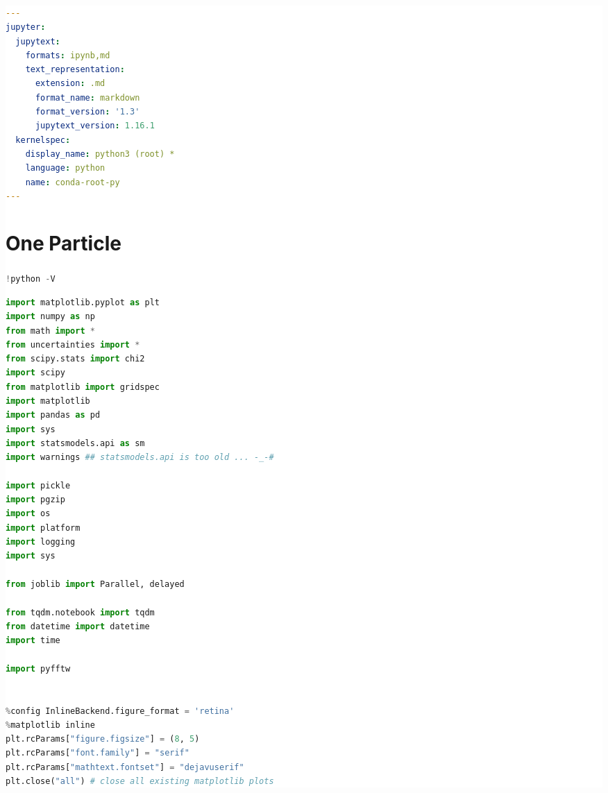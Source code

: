 ```yaml
---
jupyter:
  jupytext:
    formats: ipynb,md
    text_representation:
      extension: .md
      format_name: markdown
      format_version: '1.3'
      jupytext_version: 1.16.1
  kernelspec:
    display_name: python3 (root) *
    language: python
    name: conda-root-py
---
```



# One Particle


```python
!python -V
```

```python editable=true slideshow={"slide_type": ""}
import matplotlib.pyplot as plt
import numpy as np
from math import *
from uncertainties import *
from scipy.stats import chi2
import scipy
from matplotlib import gridspec
import matplotlib
import pandas as pd
import sys
import statsmodels.api as sm
import warnings ## statsmodels.api is too old ... -_-#

import pickle
import pgzip
import os
import platform
import logging
import sys

from joblib import Parallel, delayed

from tqdm.notebook import tqdm
from datetime import datetime
import time

import pyfftw


%config InlineBackend.figure_format = 'retina'
%matplotlib inline
plt.rcParams["figure.figsize"] = (8, 5)
plt.rcParams["font.family"] = "serif" 
plt.rcParams["mathtext.fontset"] = "dejavuserif" 
plt.close("all") # close all existing matplotlib plots
```
